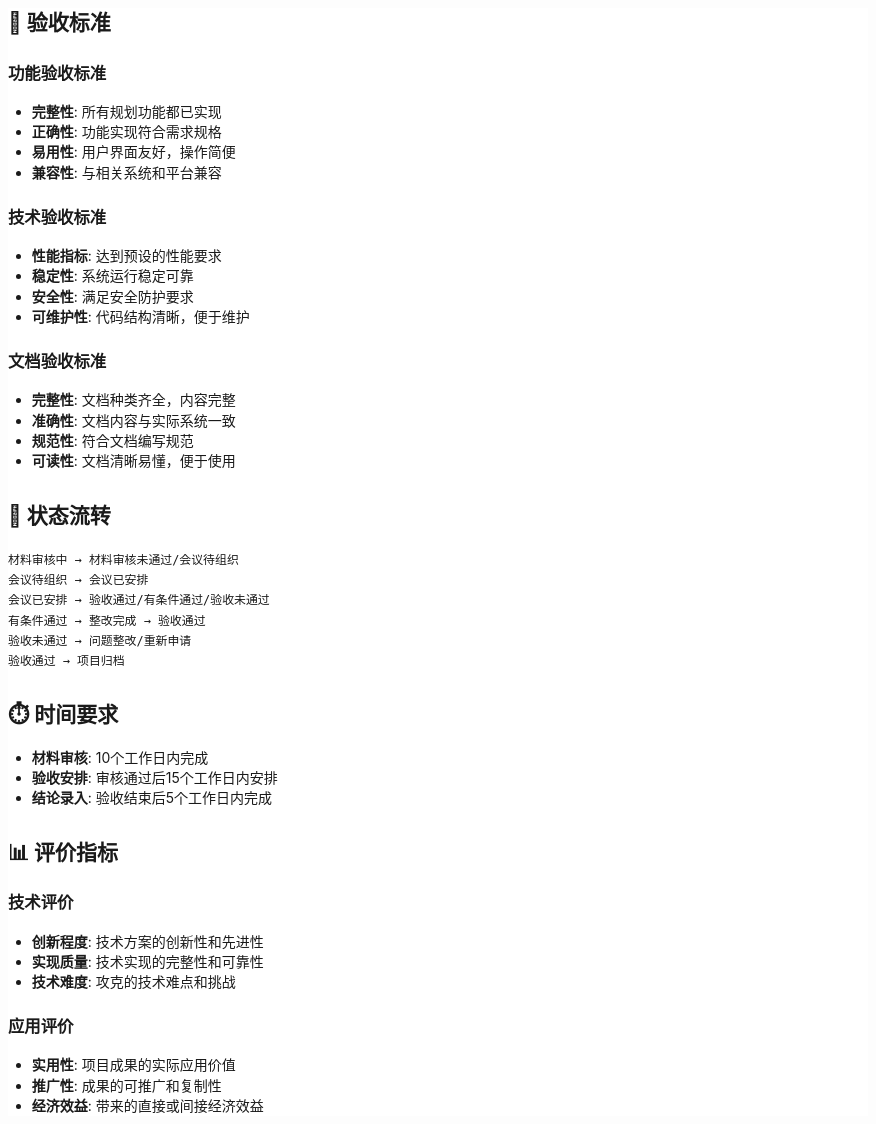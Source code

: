 ## 🎯 验收标准

### 功能验收标准
- **完整性**: 所有规划功能都已实现
- **正确性**: 功能实现符合需求规格
- **易用性**: 用户界面友好，操作简便
- **兼容性**: 与相关系统和平台兼容

### 技术验收标准
- **性能指标**: 达到预设的性能要求
- **稳定性**: 系统运行稳定可靠
- **安全性**: 满足安全防护要求
- **可维护性**: 代码结构清晰，便于维护

### 文档验收标准
- **完整性**: 文档种类齐全，内容完整
- **准确性**: 文档内容与实际系统一致
- **规范性**: 符合文档编写规范
- **可读性**: 文档清晰易懂，便于使用

## 🔄 状态流转

```
材料审核中 → 材料审核未通过/会议待组织
会议待组织 → 会议已安排
会议已安排 → 验收通过/有条件通过/验收未通过
有条件通过 → 整改完成 → 验收通过
验收未通过 → 问题整改/重新申请
验收通过 → 项目归档
```

## ⏱️ 时间要求

- **材料审核**: 10个工作日内完成
- **验收安排**: 审核通过后15个工作日内安排
- **结论录入**: 验收结束后5个工作日内完成

## 📊 评价指标

### 技术评价
- **创新程度**: 技术方案的创新性和先进性
- **实现质量**: 技术实现的完整性和可靠性
- **技术难度**: 攻克的技术难点和挑战

### 应用评价
- **实用性**: 项目成果的实际应用价值
- **推广性**: 成果的可推广和复制性
- **经济效益**: 带来的直接或间接经济效益
